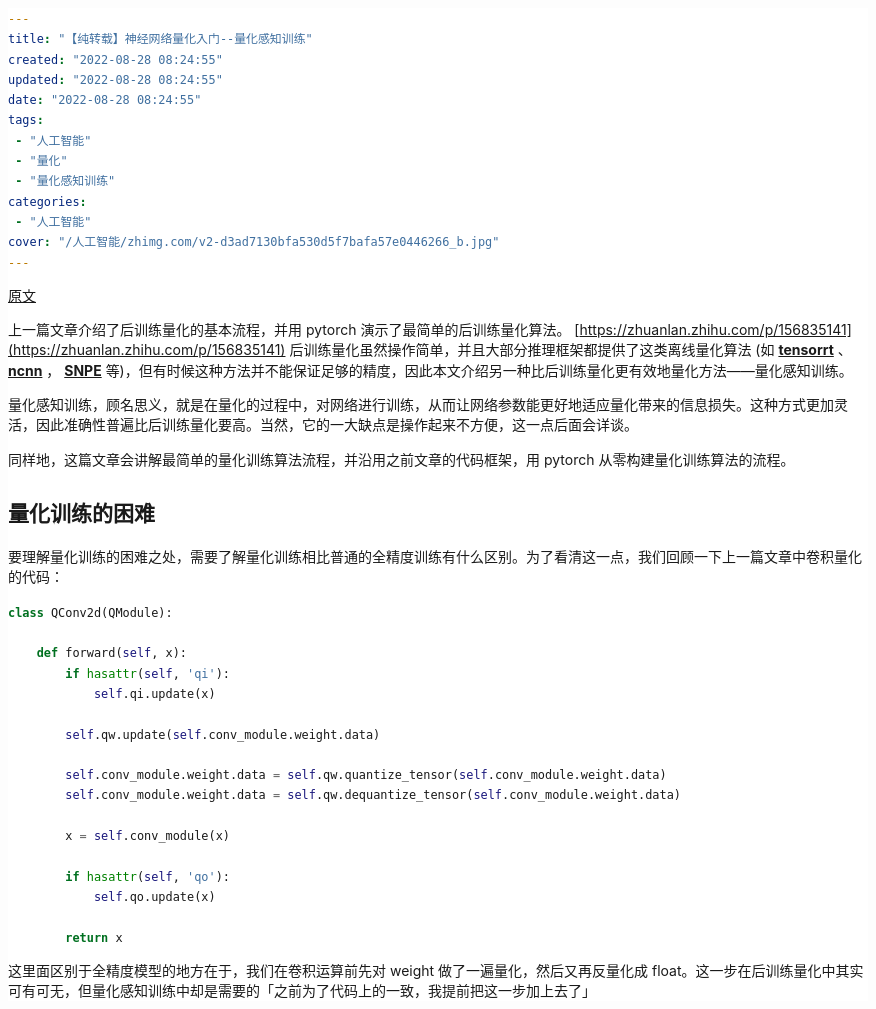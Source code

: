 ```yaml
---
title: "【纯转载】神经网络量化入门--量化感知训练"
created: "2022-08-28 08:24:55"
updated: "2022-08-28 08:24:55"
date: "2022-08-28 08:24:55"
tags: 
 - "人工智能"
 - "量化"
 - "量化感知训练"
categories: 
 - "人工智能"
cover: "/人工智能/zhimg.com/v2-d3ad7130bfa530d5f7bafa57e0446266_b.jpg"
---
```


[原文](https://zhuanlan.zhihu.com/p/158776813)

上一篇文章介绍了后训练量化的基本流程，并用 pytorch 演示了最简单的后训练量化算法。
[https://zhuanlan.zhihu.com/p/156835141](https://zhuanlan.zhihu.com/p/156835141)
后训练量化虽然操作简单，并且大部分推理框架都提供了这类离线量化算法 (如  **[tensorrt](https://developer.nvidia.com/tensorrt)** 、 **[ncnn](https://github.com/Tencent/ncnn)** ， **[SNPE](https://developer.qualcomm.com/software/qualcomm-neural-processing-sdk)**  等)，但有时候这种方法并不能保证足够的精度，因此本文介绍另一种比后训练量化更有效地量化方法——量化感知训练。

量化感知训练，顾名思义，就是在量化的过程中，对网络进行训练，从而让网络参数能更好地适应量化带来的信息损失。这种方式更加灵活，因此准确性普遍比后训练量化要高。当然，它的一大缺点是操作起来不方便，这一点后面会详谈。

同样地，这篇文章会讲解最简单的量化训练算法流程，并沿用之前文章的代码框架，用 pytorch 从零构建量化训练算法的流程。

##  **量化训练的困难** 

要理解量化训练的困难之处，需要了解量化训练相比普通的全精度训练有什么区别。为了看清这一点，我们回顾一下上一篇文章中卷积量化的代码：

```python
class QConv2d(QModule):

    def forward(self, x):
        if hasattr(self, 'qi'):
            self.qi.update(x)

        self.qw.update(self.conv_module.weight.data)

        self.conv_module.weight.data = self.qw.quantize_tensor(self.conv_module.weight.data)
        self.conv_module.weight.data = self.qw.dequantize_tensor(self.conv_module.weight.data)

        x = self.conv_module(x)

        if hasattr(self, 'qo'):
            self.qo.update(x)

        return x
```

这里面区别于全精度模型的地方在于，我们在卷积运算前先对 weight 做了一遍量化，然后又再反量化成 float。这一步在后训练量化中其实可有可无，但量化感知训练中却是需要的「之前为了代码上的一致，我提前把这一步加上去了」
